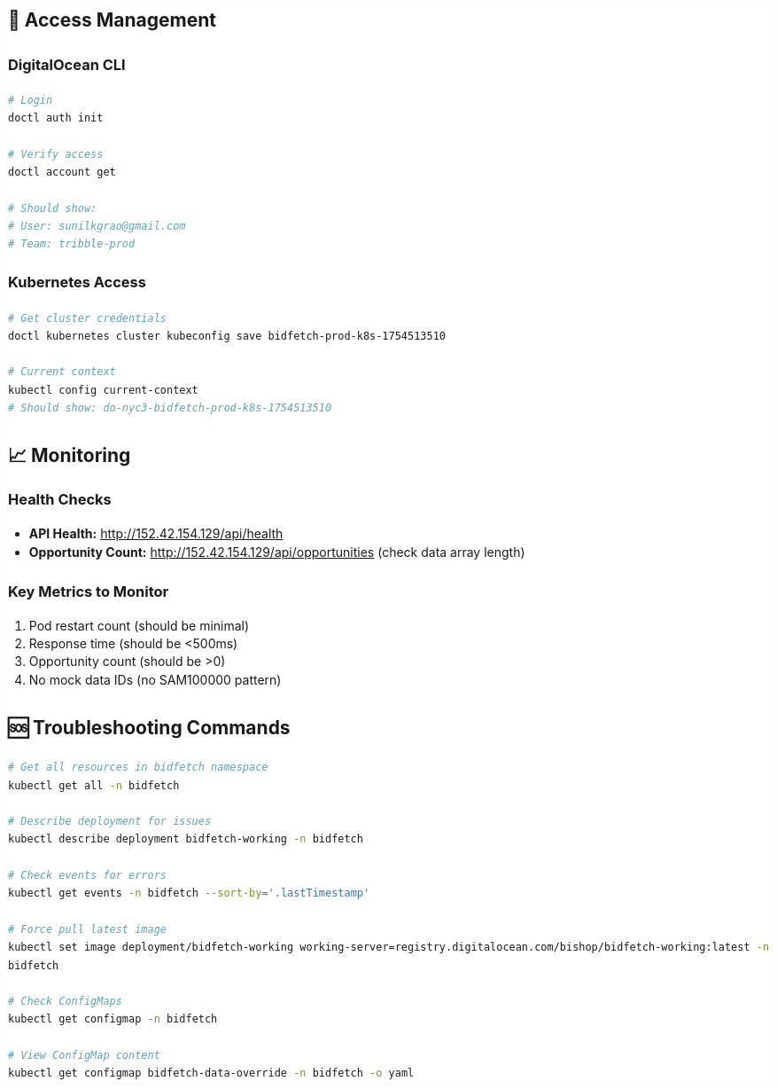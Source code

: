 ## 🔐 Access Management

### DigitalOcean CLI
```bash
# Login
doctl auth init

# Verify access
doctl account get

# Should show:
# User: sunilkgrao@gmail.com
# Team: tribble-prod
```

### Kubernetes Access
```bash
# Get cluster credentials
doctl kubernetes cluster kubeconfig save bidfetch-prod-k8s-1754513510

# Current context
kubectl config current-context
# Should show: do-nyc3-bidfetch-prod-k8s-1754513510
```

## 📈 Monitoring

### Health Checks
- **API Health:** http://152.42.154.129/api/health
- **Opportunity Count:** http://152.42.154.129/api/opportunities (check data array length)

### Key Metrics to Monitor
1. Pod restart count (should be minimal)
2. Response time (should be <500ms)
3. Opportunity count (should be >0)
4. No mock data IDs (no SAM100000 pattern)

## 🆘 Troubleshooting Commands

```bash
# Get all resources in bidfetch namespace
kubectl get all -n bidfetch

# Describe deployment for issues
kubectl describe deployment bidfetch-working -n bidfetch

# Check events for errors
kubectl get events -n bidfetch --sort-by='.lastTimestamp'

# Force pull latest image
kubectl set image deployment/bidfetch-working working-server=registry.digitalocean.com/bishop/bidfetch-working:latest -n bidfetch

# Check ConfigMaps
kubectl get configmap -n bidfetch

# View ConfigMap content
kubectl get configmap bidfetch-data-override -n bidfetch -o yaml
```
